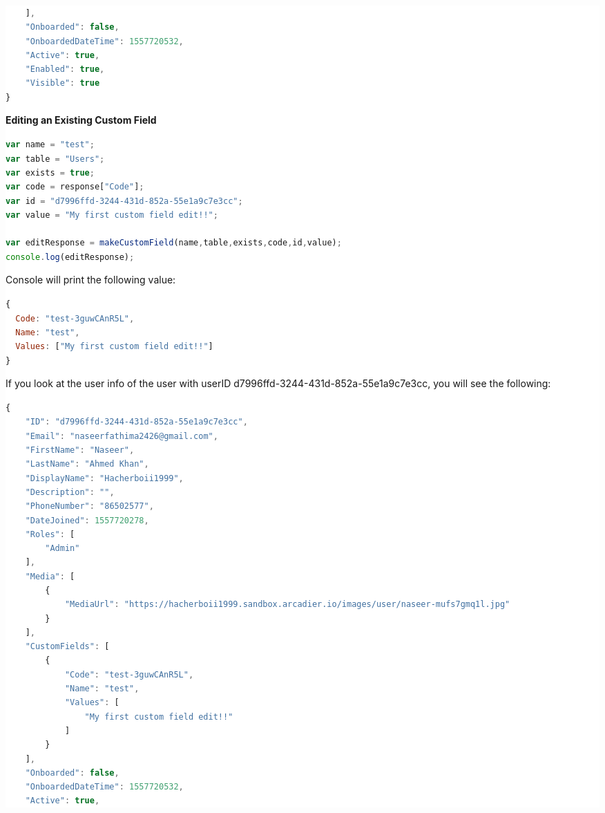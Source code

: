```javascript
    ],
    "Onboarded": false,
    "OnboardedDateTime": 1557720532,
    "Active": true,
    "Enabled": true,
    "Visible": true
}
```

**Editing an Existing Custom Field**

```javascript
var name = "test";
var table = "Users";
var exists = true;
var code = response["Code"];
var id = "d7996ffd-3244-431d-852a-55e1a9c7e3cc";
var value = "My first custom field edit!!";

var editResponse = makeCustomField(name,table,exists,code,id,value);
console.log(editResponse);
```

Console will print the following value:

```javascript
{
  Code: "test-3guwCAnR5L",
  Name: "test",
  Values: ["My first custom field edit!!"]
}
```

If you look at the user info of the user with userID d7996ffd-3244-431d-852a-55e1a9c7e3cc, you will see the following:

```javascript
{
    "ID": "d7996ffd-3244-431d-852a-55e1a9c7e3cc",
    "Email": "naseerfathima2426@gmail.com",
    "FirstName": "Naseer",
    "LastName": "Ahmed Khan",
    "DisplayName": "Hacherboii1999",
    "Description": "",
    "PhoneNumber": "86502577",
    "DateJoined": 1557720278,
    "Roles": [
        "Admin"
    ],
    "Media": [
        {
            "MediaUrl": "https://hacherboii1999.sandbox.arcadier.io/images/user/naseer-mufs7gmq1l.jpg"
        }
    ],
    "CustomFields": [
        {
            "Code": "test-3guwCAnR5L",
            "Name": "test",
            "Values": [
                "My first custom field edit!!"
            ]
        }
    ],
    "Onboarded": false,
    "OnboardedDateTime": 1557720532,
    "Active": true,
```
